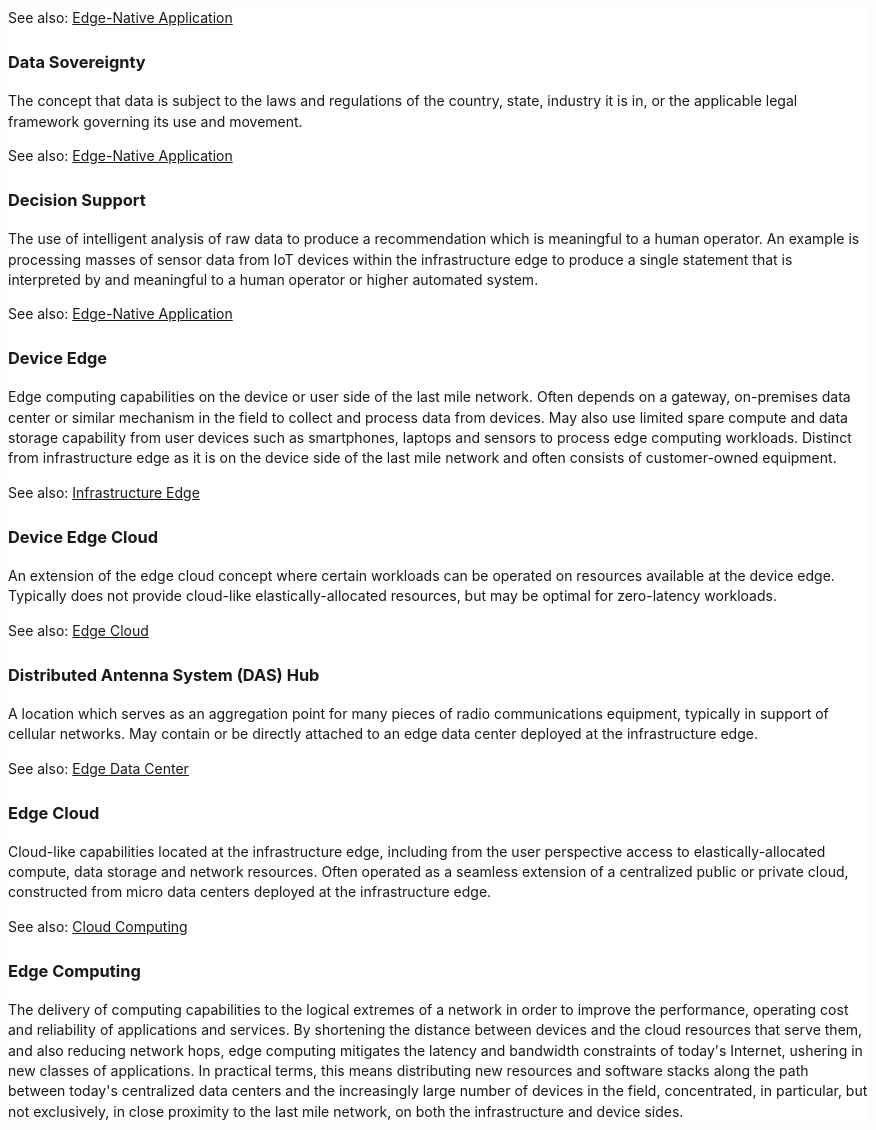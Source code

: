 See also: [Edge-Native Application](#edge-native-application)
### Data Sovereignty

The concept that data is subject to the laws and regulations of the country, state, industry it is in, or the applicable legal framework governing its use and movement.

See also: [Edge-Native Application](#edge-native-application)
### Decision Support

The use of intelligent analysis of raw data to produce a recommendation which is meaningful to a human operator. An example is processing masses of sensor data from IoT devices within the infrastructure edge to produce a single statement that is interpreted by and meaningful to a human operator or higher automated system.

See also: [Edge-Native Application](#edge-native-application)
### Device Edge

Edge computing capabilities on the device or user side of the last mile network. Often depends on a gateway, on-premises data center or similar mechanism in the field to collect and process data from devices. May also use limited spare compute and data storage capability from user devices such as smartphones, laptops and sensors to process edge computing workloads. Distinct from infrastructure edge as it is on the device side of the last mile network and often consists of customer-owned equipment.

See also: [Infrastructure Edge](#infrastructure-edge)
### Device Edge Cloud

An extension of the edge cloud concept where certain workloads can be operated on resources available at the device edge. Typically does not provide cloud-like elastically-allocated resources, but may be optimal for zero-latency workloads.

See also: [Edge Cloud](#edge-cloud)
### Distributed Antenna System (DAS) Hub

A location which serves as an aggregation point for many pieces of radio communications equipment, typically in support of cellular networks. May contain or be directly attached to an edge data center deployed at the infrastructure edge.

See also: [Edge Data Center](#edge-data-center)
### Edge Cloud

Cloud-like capabilities located at the infrastructure edge, including from the user perspective access to elastically-allocated compute, data storage and network resources. Often operated as a seamless extension of a centralized public or private cloud, constructed from micro data centers deployed at the infrastructure edge.

See also: [Cloud Computing](#cloud-computing)

### Edge Computing

The delivery of computing capabilities to the logical extremes of a network in order to improve the performance, operating cost and reliability of applications and services. By shortening the distance between devices and the cloud resources that serve them, and also reducing network hops, edge computing mitigates the latency and bandwidth constraints of today's Internet, ushering in new classes of applications. In practical terms, this means distributing new resources and software stacks along the path between today's centralized data centers and the increasingly large number of devices in the field, concentrated, in particular, but not exclusively, in close proximity to the last mile network, on both the infrastructure and device sides.
